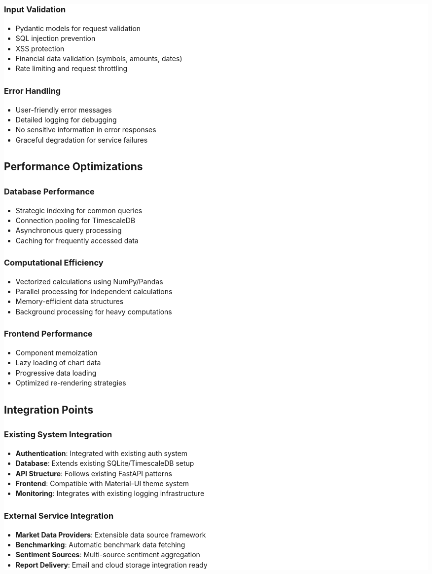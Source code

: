 ### Input Validation
- Pydantic models for request validation
- SQL injection prevention
- XSS protection
- Financial data validation (symbols, amounts, dates)
- Rate limiting and request throttling

### Error Handling
- User-friendly error messages
- Detailed logging for debugging
- No sensitive information in error responses
- Graceful degradation for service failures

## Performance Optimizations

### Database Performance
- Strategic indexing for common queries
- Connection pooling for TimescaleDB
- Asynchronous query processing
- Caching for frequently accessed data

### Computational Efficiency
- Vectorized calculations using NumPy/Pandas
- Parallel processing for independent calculations
- Memory-efficient data structures
- Background processing for heavy computations

### Frontend Performance
- Component memoization
- Lazy loading of chart data
- Progressive data loading
- Optimized re-rendering strategies

## Integration Points

### Existing System Integration
- **Authentication**: Integrated with existing auth system
- **Database**: Extends existing SQLite/TimescaleDB setup
- **API Structure**: Follows existing FastAPI patterns
- **Frontend**: Compatible with Material-UI theme system
- **Monitoring**: Integrates with existing logging infrastructure

### External Service Integration
- **Market Data Providers**: Extensible data source framework
- **Benchmarking**: Automatic benchmark data fetching
- **Sentiment Sources**: Multi-source sentiment aggregation
- **Report Delivery**: Email and cloud storage integration ready
